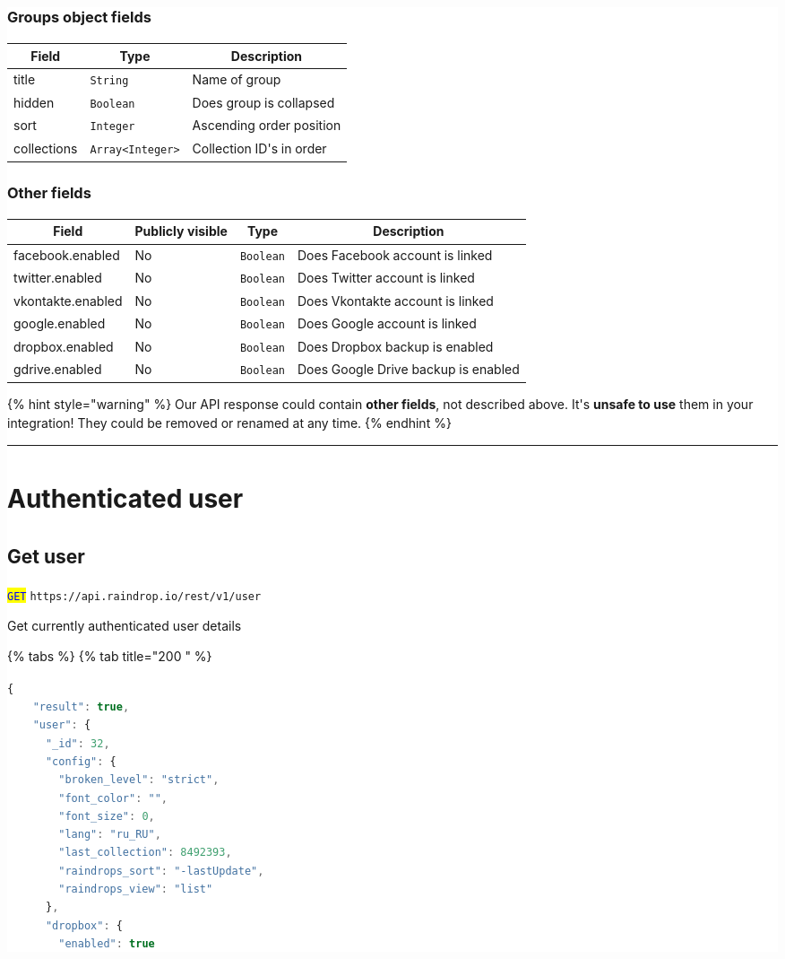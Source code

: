 ### Groups object fields <a href="#single-group-detail" id="single-group-detail"></a>

| Field       | Type             | Description              |
| ----------- | ---------------- | ------------------------ |
| title       | `String`         | Name of group            |
| hidden      | `Boolean`        | Does group is collapsed  |
| sort        | `Integer`        | Ascending order position |
| collections | `Array<Integer>` | Collection ID's in order |

### Other fields

| Field             | Publicly visible | Type      | Description                         |
| ----------------- | ---------------- | --------- | ----------------------------------- |
| facebook.enabled  | No               | `Boolean` | Does Facebook account is linked     |
| twitter.enabled   | No               | `Boolean` | Does Twitter account is linked      |
| vkontakte.enabled | No               | `Boolean` | Does Vkontakte account is linked    |
| google.enabled    | No               | `Boolean` | Does Google account is linked       |
| dropbox.enabled   | No               | `Boolean` | Does Dropbox backup is enabled      |
| gdrive.enabled    | No               | `Boolean` | Does Google Drive backup is enabled |

{% hint style="warning" %}
Our API response could contain **other fields**, not described above. It's **unsafe to use** them in your integration! They could be removed or renamed at any time.
{% endhint %}



---



# Authenticated user

## Get user

<mark style="color:blue;">`GET`</mark> `https://api.raindrop.io/rest/v1/user`

Get currently authenticated user details

{% tabs %}
{% tab title="200 " %}

```javascript
{
    "result": true,
    "user": {
      "_id": 32,
      "config": {
        "broken_level": "strict",
        "font_color": "",
        "font_size": 0,
        "lang": "ru_RU",
        "last_collection": 8492393,
        "raindrops_sort": "-lastUpdate",
        "raindrops_view": "list"
      },
      "dropbox": {
        "enabled": true
```